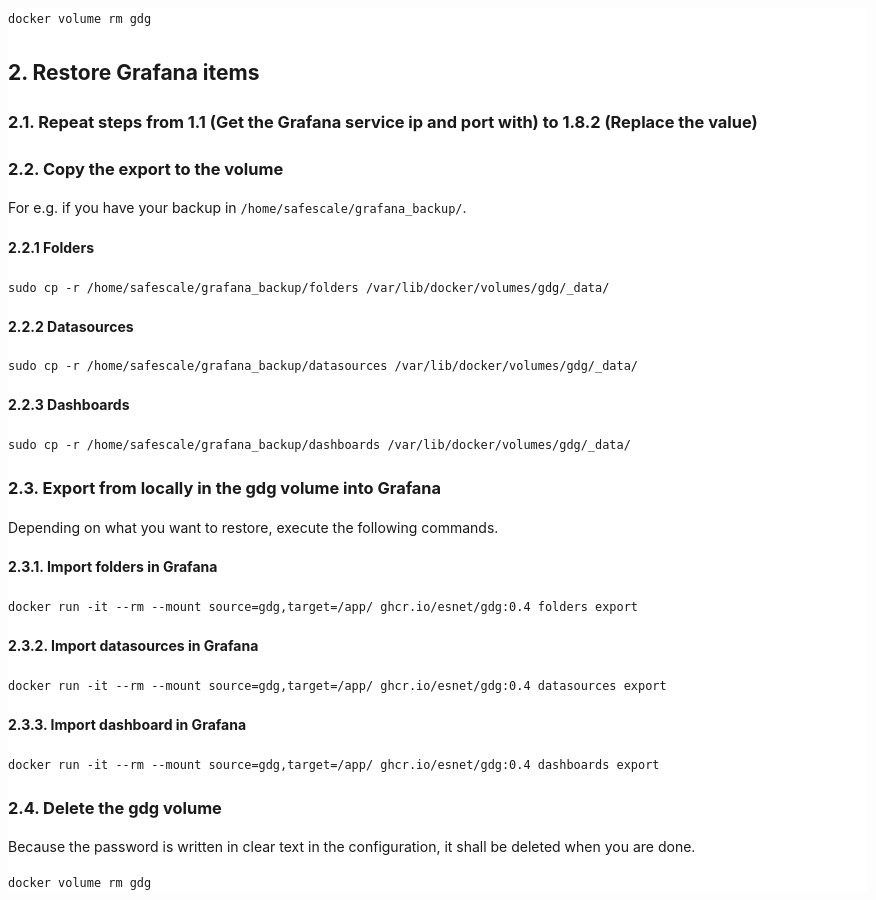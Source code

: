 `docker volume rm gdg`

## 2. Restore Grafana items

### 2.1. Repeat steps from 1.1 (Get the Grafana service ip and port with) to 1.8.2 (Replace the value)

### 2.2. Copy the export to the volume

For e.g. if you have your backup in `/home/safescale/grafana_backup/`.

#### 2.2.1 Folders

`sudo cp -r /home/safescale/grafana_backup/folders /var/lib/docker/volumes/gdg/_data/`

#### 2.2.2 Datasources

`sudo cp -r /home/safescale/grafana_backup/datasources /var/lib/docker/volumes/gdg/_data/`

#### 2.2.3 Dashboards

`sudo cp -r /home/safescale/grafana_backup/dashboards /var/lib/docker/volumes/gdg/_data/`

### 2.3. Export from locally in the gdg volume into Grafana

Depending on what you want to restore, execute the following commands.

#### 2.3.1. Import folders in Grafana

`docker run -it --rm --mount source=gdg,target=/app/ ghcr.io/esnet/gdg:0.4 folders export`

#### 2.3.2. Import datasources in Grafana

`docker run -it --rm --mount source=gdg,target=/app/ ghcr.io/esnet/gdg:0.4 datasources export`

#### 2.3.3. Import dashboard in Grafana

`docker run -it --rm --mount source=gdg,target=/app/ ghcr.io/esnet/gdg:0.4 dashboards export`

### 2.4. Delete the gdg volume

Because the password is written in clear text in the configuration, it shall be deleted when you are done.

`docker volume rm gdg`

